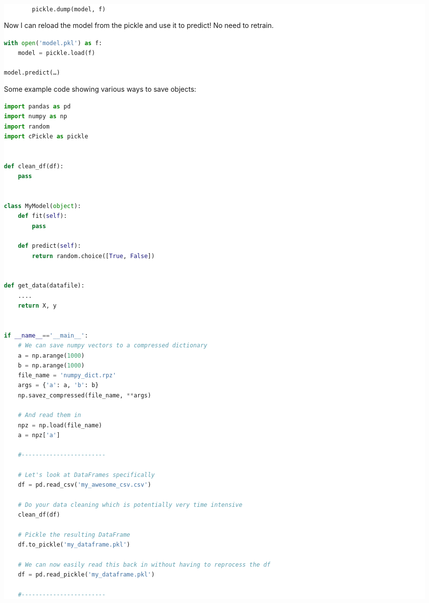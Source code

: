 ```python
        pickle.dump(model, f)
```

Now I can reload the model from the pickle and use it to predict! No need to retrain.

```python
with open('model.pkl') as f:
    model = pickle.load(f)

model.predict(…)
```


Some example code showing various ways to save objects:
```python
import pandas as pd
import numpy as np
import random
import cPickle as pickle


def clean_df(df):
    pass


class MyModel(object):
    def fit(self):
        pass

    def predict(self):
        return random.choice([True, False])


def get_data(datafile):
    ....
    return X, y


if __name__=='__main__':
    # We can save numpy vectors to a compressed dictionary
    a = np.arange(1000)
    b = np.arange(1000)
    file_name = 'numpy_dict.rpz'
    args = {'a': a, 'b': b}
    np.savez_compressed(file_name, **args)

    # And read them in
    npz = np.load(file_name)
    a = npz['a']

    #------------------------

    # Let's look at DataFrames specifically
    df = pd.read_csv('my_awesome_csv.csv')

    # Do your data cleaning which is potentially very time intensive
    clean_df(df)

    # Pickle the resulting DataFrame
    df.to_pickle('my_dataframe.pkl')

    # We can now easily read this back in without having to reprocess the df
    df = pd.read_pickle('my_dataframe.pkl')

    #------------------------
```